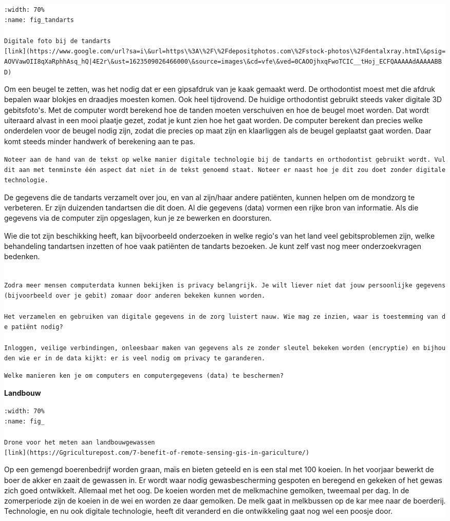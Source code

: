 ```{figure} https://cdn.mathpix.com/cropped/2024_12_20_510ffc175a3910aebf8dg-06.jpg?height=527&width=781&top_left_y=1484&top_left_x=1023
:width: 70%
:name: fig_tandarts

Digitale foto bij de tandarts
[link](https://www.google.com/url?sa=i\&url=https\%3A\%2F\%2Fdepositphotos.com\%2Fstock-photos\%2Fdentalxray.htmI\&psig=AOVVawOII8qXaRphhAsq_hQ|4E2r\&ust=1623509026466000\&source=images\&cd=vfe\&ved=0CAOOjhxqFwoTCIC__tHoj_ECFQAAAAAdAAAAABBD)
```

Om een beugel te zetten, was het nodig dat er een gipsafdruk van je kaak gemaakt werd. De orthodontist moest met die afdruk bepalen waar blokjes en draadjes moesten komen. Ook heel tijdrovend. De huidige orthodontist gebruikt steeds vaker digitale 3D gebitsfoto's. Met de computer wordt berekend hoe de tanden moeten verschuiven en hoe de beugel moet worden. Dat wordt uiteraard alvast in een mooi plaatje gezet, zodat je kunt zien hoe het gaat worden. De computer berekent dan precies welke onderdelen voor de beugel nodig zijn, zodat die precies op maat zijn en klaarliggen als de beugel geplaatst gaat worden. Daar komt steeds minder handwerk of berekening aan te pas.

```{exercise} 
Noteer aan de hand van de tekst op welke manier digitale technologie bij de tandarts en orthodontist gebruikt wordt. Vul dit aan met tenminste één aspect dat niet in de tekst genoemd staat. Noteer er naast hoe je dit zou doet zonder digitale technologie.
```

De gegevens die de tandarts verzamelt over jou, en van al zijn/haar andere patiënten, kunnen helpen om de mondzorg te verbeteren. Er zijn duizenden tandartsen die dit doen. Al die gegevens (data) vormen een rijke bron van informatie. Als die gegevens via de computer zijn opgeslagen, kun je ze bewerken en doorsturen.

Wie die tot zijn beschikking heeft, kan bijvoorbeeld onderzoeken in welke regio's van het land veel gebitsproblemen zijn, welke behandeling tandartsen inzetten of hoe vaak patiënten de tandarts bezoeken. Je kunt zelf vast nog meer onderzoekvragen bedenken.

```{note} Beveiliging en privacy

Zodra meer mensen computerdata kunnen bekijken is privacy belangrijk. Je wilt liever niet dat jouw persoonlijke gegevens (bijvoorbeeld over je gebit) zomaar door anderen bekeken kunnen worden.

Het verzamelen en gebruiken van digitale gegevens in de zorg luistert nauw. Wie mag ze inzien, waar is toestemming van de patiënt nodig?

Inloggen, veilige verbindingen, onleesbaar maken van gegevens als ze zonder sleutel bekeken worden (encryptie) en bijhouden wie er in de data kijkt: er is veel nodig om privacy te garanderen.
```

```{exercise}
Welke manieren ken je om computers en computergegevens (data) te beschermen?
```

**Landbouw**
```{figure} https://cdn.mathpix.com/cropped/2024_12_20_510ffc175a3910aebf8dg-08.jpg?height=535&width=960&top_left_y=361&top_left_x=234
:width: 70%
:name: fig_

Drone voor het meten aan landbouwgewassen
[link](https://Ggriculturepost.com/7-benefit-of-remote-sensing-gis-in-gariculture/)
```
Op een gemengd boerenbedrijf worden graan, maïs en bieten geteeld en is een stal met 100 koeien. In het voorjaar bewerkt de boer de akker en zaait de gewassen in. Er wordt waar nodig gewasbescherming gespoten en beregend en gekeken of het gewas zich goed ontwikkelt. Allemaal met het oog. De koeien worden met de melkmachine gemolken, tweemaal per dag. In de zomerperiode zijn de koeien in de wei en worden ze daar gemolken. De melk gaat in melkbussen op de kar mee naar de boerderij. Technologie, en nu ook digitale technologie, heeft dit veranderd en die ontwikkeling gaat nog wel een poosje door.
